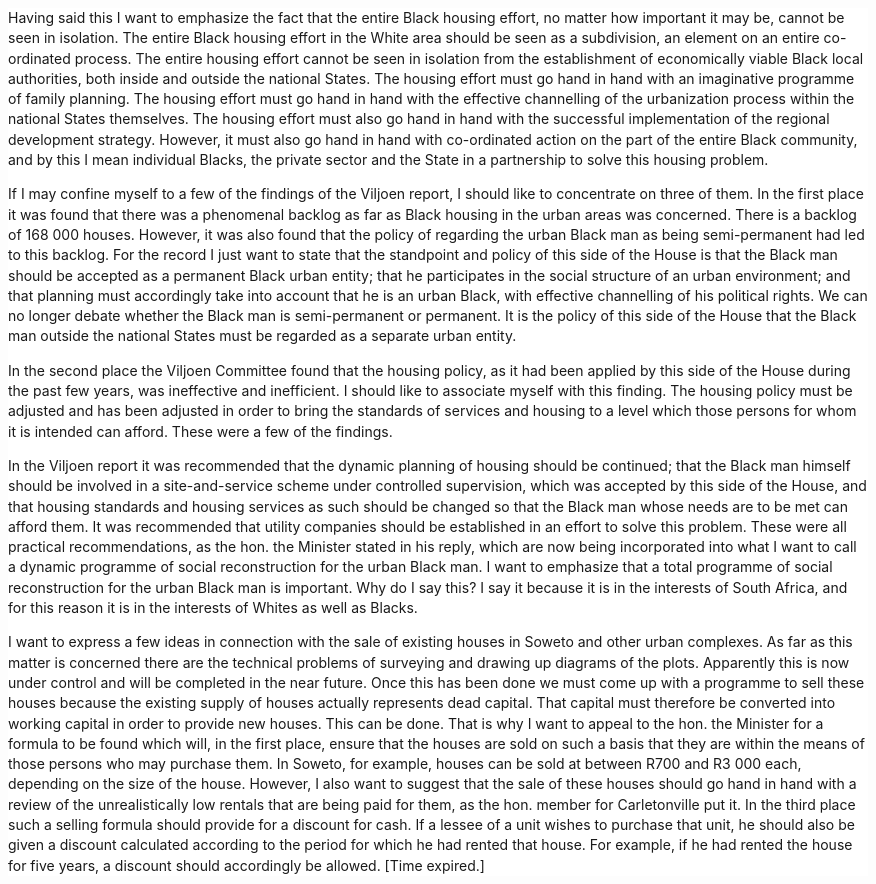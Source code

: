 <p>Having said this I want to emphasize the fact that the entire Black housing effort, no matter how important it may be, cannot be seen in isolation. The entire Black housing effort in the White area should be seen as a subdivision, an element on an entire co-ordinated process. The entire housing effort cannot be seen in isolation from the establishment of economically viable Black local authorities, both inside and outside the national States. The housing effort must go hand in hand with an imaginative programme of family planning. The housing effort must go hand in hand with the effective channelling of the urbanization process within the national States themselves. The housing effort must also go hand in hand with the successful implementation of the regional development strategy. However, it must also go hand in hand with co-ordinated action on the part of the entire Black community, and by this I mean individual Blacks, the private sector and the State in a partnership to solve this housing problem.</p>

<p>If I may confine myself to a few of the findings of the Viljoen report, I should like to concentrate on three of them. In the first place it was found that there was a phenomenal backlog as far as Black housing in the urban areas was concerned. There is a backlog of 168 000 houses. However, it was also found that the policy of regarding the urban Black man as being semi-permanent had led to this backlog. For the record I just want to state that the standpoint and policy of this side of the House is that the Black man should be accepted as a permanent Black urban entity; that he participates in the social structure of an urban environment; and that planning must accordingly take into account that he is an urban Black, with effective channelling of his political rights. We can no longer debate whether the Black man is <span class="col_5105-5106" refersTo="page_0887"/>semi-permanent or permanent. It is the policy of this side of the House that the Black man outside the national States must be regarded as a separate urban entity.</p>

<p>In the second place the Viljoen Committee found that the housing policy, as it had been applied by this side of the House during the past few years, was ineffective and inefficient. I should like to associate myself with this finding. The housing policy must be adjusted and has been adjusted in order to bring the standards of services and housing to a level which those persons for whom it is intended can afford. These were a few of the findings.</p>

<p>In the Viljoen report it was recommended that the dynamic planning of housing should be continued; that the Black man himself should be involved in a site-and-service scheme under controlled supervision, which was accepted by this side of the House, and that housing standards and housing services as such should be changed so that the Black man whose needs are to be met can afford them. It was recommended that utility companies should be established in an effort to solve this problem. These were all practical recommendations, as the hon. the Minister stated in his reply, which are now being incorporated into what I want to call a dynamic programme of social reconstruction for the urban Black man. I want to emphasize that a total programme of social reconstruction for the urban Black man is important. Why do I say this? I say it because it is in the interests of South Africa, and for this reason it is in the interests of Whites as well as Blacks.</p>

<p>I want to express a few ideas in connection with the sale of existing houses in Soweto and other urban complexes. As far as this matter is concerned there are the technical problems of surveying and drawing up diagrams of the plots. Apparently this is now under control and will be completed in the near future. Once this has been done we must come up with a programme to sell these houses because the existing supply of houses actually represents dead capital. That capital must therefore be converted into working capital in order to provide new houses. This can be done. That is why I want to appeal to the hon. the Minister for a formula to be found which will, in the first place, ensure that the houses are sold on such a basis that they are within the means of those persons who may purchase them. In Soweto, for example, houses can be sold at between R700 and R3 000 each, depending on the size of the house. However, I also want to suggest that the sale of these houses should go hand in hand with a review of the unrealistically low rentals that are being paid for them, as the hon. member for Carletonville put it. In the third place such a selling formula should provide for a discount for cash. If a lessee of a unit wishes to purchase that unit, he should also be given a discount calculated according to the period for which he had rented that house. For example, if he had rented the house for five years, a discount should accordingly be allowed. [Time expired.]</p>
